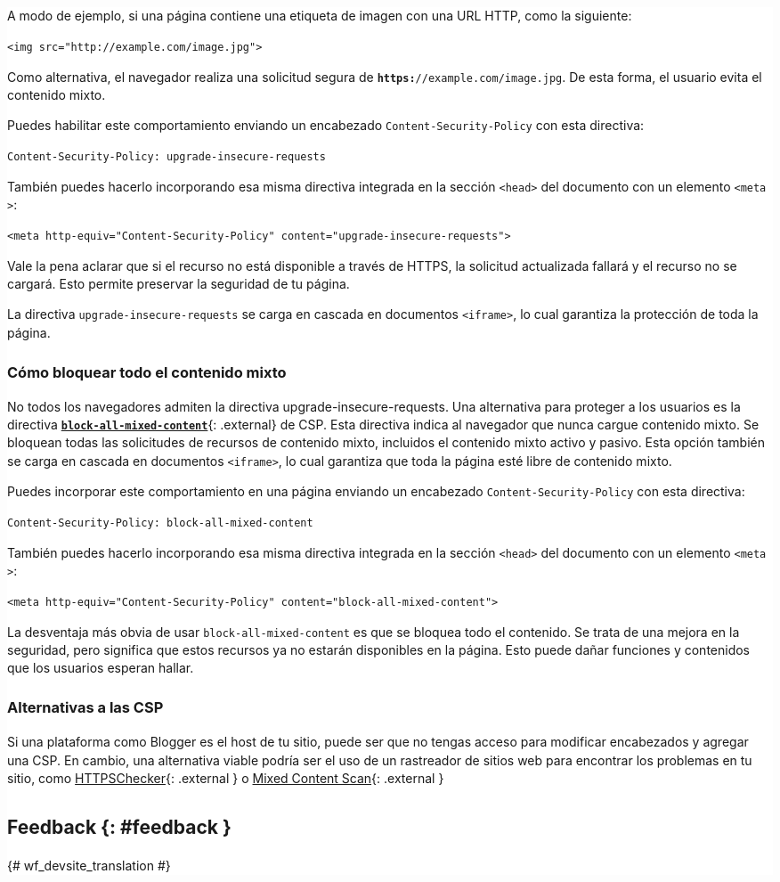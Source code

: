 A modo de ejemplo, si una página contiene una etiqueta de imagen con una URL HTTP, como la siguiente:

    <img src="http://example.com/image.jpg">
    

Como alternativa, el navegador realiza una solicitud segura de 
<code><b>https:</b>//example.com/image.jpg</code>. De esta forma, el usuario evita el contenido mixto.

Puedes habilitar este comportamiento enviando un encabezado `Content-Security-Policy` con esta directiva:

    Content-Security-Policy: upgrade-insecure-requests
    

También puedes hacerlo incorporando esa misma directiva integrada en la sección `<head>` del documento con un elemento `<meta>`:

    <meta http-equiv="Content-Security-Policy" content="upgrade-insecure-requests">
    

Vale la pena aclarar que si el recurso no está disponible a través de HTTPS, la solicitud actualizada fallará y el recurso no se cargará. Esto permite preservar la seguridad de tu página.

La directiva `upgrade-insecure-requests` se carga en cascada en documentos `<iframe>`, lo cual garantiza la protección de toda la página.

### Cómo bloquear todo el contenido mixto

No todos los navegadores admiten la directiva upgrade-insecure-requests. Una alternativa para proteger a los usuarios es la directiva [**`block-all-mixed-content`**](http://www.w3.org/TR/mixed-content/#strict-checking){: .external} de CSP. Esta directiva indica al navegador que nunca cargue contenido mixto. Se bloquean todas las solicitudes de recursos de contenido mixto, incluidos el contenido mixto activo y pasivo. Esta opción también se carga en cascada en documentos `<iframe>`, lo cual garantiza que toda la página esté libre de contenido mixto.

Puedes incorporar este comportamiento en una página enviando un encabezado `Content-Security-Policy` con esta directiva:

    Content-Security-Policy: block-all-mixed-content
    

También puedes hacerlo incorporando esa misma directiva integrada en la sección `<head>` del documento con un elemento `<meta>`:

    <meta http-equiv="Content-Security-Policy" content="block-all-mixed-content">
    

La desventaja más obvia de usar `block-all-mixed-content` es que se bloquea todo el contenido. Se trata de una mejora en la seguridad, pero significa que estos recursos ya no estarán disponibles en la página. Esto puede dañar funciones y contenidos que los usuarios esperan hallar.

### Alternativas a las CSP

Si una plataforma como Blogger es el host de tu sitio, puede ser que no tengas acceso para modificar encabezados y agregar una CSP. En cambio, una alternativa viable podría ser el uso de un rastreador de sitios web para encontrar los problemas en tu sitio, como [HTTPSChecker](https://httpschecker.net/how-it-works#httpsChecker){: .external } o [Mixed Content Scan](https://github.com/bramus/mixed-content-scan){: .external }

## Feedback {: #feedback }

{# wf_devsite_translation #}